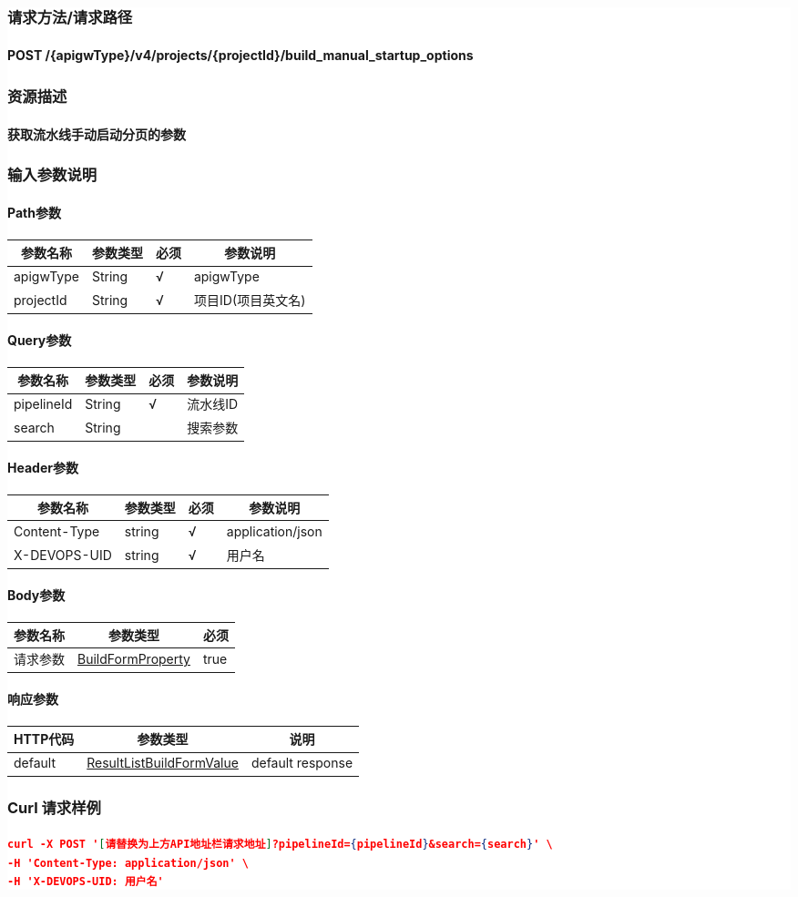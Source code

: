 ### 请求方法/请求路径
#### POST /{apigwType}/v4/projects/{projectId}/build_manual_startup_options
### 资源描述
#### 获取流水线手动启动分页的参数
### 输入参数说明
#### Path参数

| 参数名称      | 参数类型   | 必须  | 参数说明        |
| --------- | ------ | --- | ----------- |
| apigwType | String | √   | apigwType   |
| projectId | String | √   | 项目ID(项目英文名) |

#### Query参数

| 参数名称       | 参数类型   | 必须  | 参数说明  |
| ---------- | ------ | --- | ----- |
| pipelineId | String | √   | 流水线ID |
| search     | String |     | 搜索参数  |

#### Header参数

| 参数名称         | 参数类型   | 必须  | 参数说明             |
| ------------ | ------ | --- | ---------------- |
| Content-Type | string | √   | application/json |
| X-DEVOPS-UID | string | √   | 用户名              |

#### Body参数

| 参数名称 | 参数类型                                    | 必须   |
| ---- | --------------------------------------- | ---- |
| 请求参数 | [BuildFormProperty](#BuildFormProperty) | true |

#### 响应参数

| HTTP代码  | 参数类型                                                  | 说明               |
| ------- | ----------------------------------------------------- | ---------------- |
| default | [ResultListBuildFormValue](#ResultListBuildFormValue) | default response |

### Curl 请求样例

```Json
curl -X POST '[请替换为上方API地址栏请求地址]?pipelineId={pipelineId}&search={search}' \
-H 'Content-Type: application/json' \
-H 'X-DEVOPS-UID: 用户名' 
```
